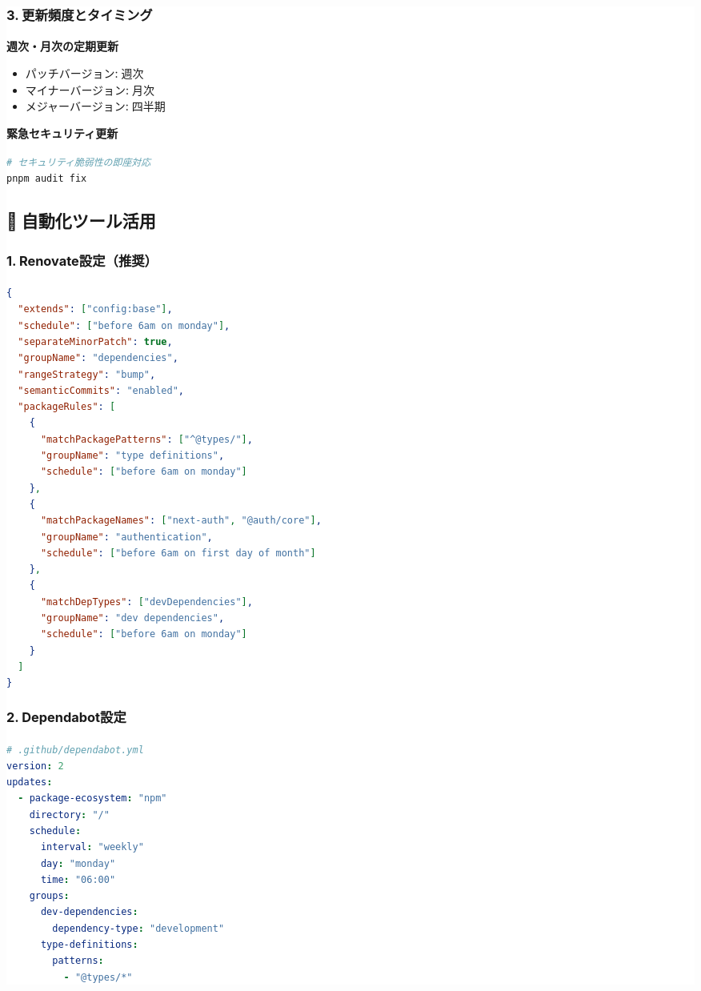 ### 3. 更新頻度とタイミング

**週次・月次の定期更新**
- パッチバージョン: 週次
- マイナーバージョン: 月次
- メジャーバージョン: 四半期

**緊急セキュリティ更新**
```bash
# セキュリティ脆弱性の即座対応
pnpm audit fix
```

## 🤖 自動化ツール活用

### 1. Renovate設定（推奨）

```json
{
  "extends": ["config:base"],
  "schedule": ["before 6am on monday"],
  "separateMinorPatch": true,
  "groupName": "dependencies",
  "rangeStrategy": "bump",
  "semanticCommits": "enabled",
  "packageRules": [
    {
      "matchPackagePatterns": ["^@types/"],
      "groupName": "type definitions",
      "schedule": ["before 6am on monday"]
    },
    {
      "matchPackageNames": ["next-auth", "@auth/core"],
      "groupName": "authentication",
      "schedule": ["before 6am on first day of month"]
    },
    {
      "matchDepTypes": ["devDependencies"],
      "groupName": "dev dependencies",
      "schedule": ["before 6am on monday"]
    }
  ]
}
```

### 2. Dependabot設定

```yaml
# .github/dependabot.yml
version: 2
updates:
  - package-ecosystem: "npm"
    directory: "/"
    schedule:
      interval: "weekly"
      day: "monday"
      time: "06:00"
    groups:
      dev-dependencies:
        dependency-type: "development"
      type-definitions:
        patterns:
          - "@types/*"
```
